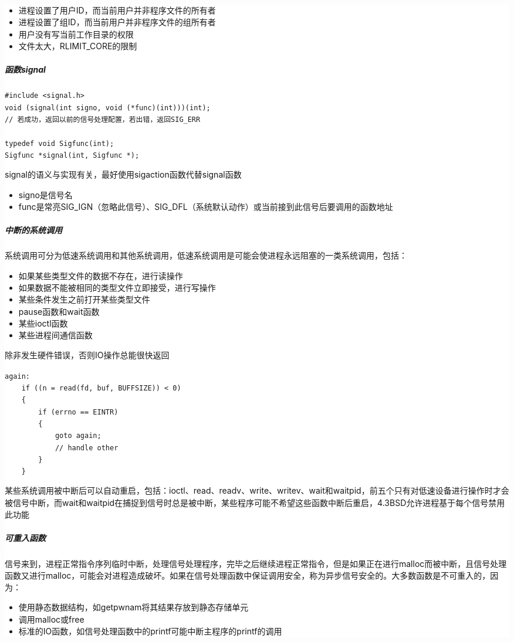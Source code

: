 * 进程设置了用户ID，而当前用户并非程序文件的所有者
* 进程设置了组ID，而当前用户并非程序文件的组所有者
* 用户没有写当前工作目录的权限
* 文件太大，RLIMIT_CORE的限制

##### 函数signal

```
#include <signal.h>
void (signal(int signo, void (*func)(int)))(int);
// 若成功，返回以前的信号处理配置，若出错，返回SIG_ERR

typedef void Sigfunc(int);
Sigfunc *signal(int, Sigfunc *);
```

signal的语义与实现有关，最好使用sigaction函数代替signal函数

* signo是信号名
* func是常亮SIG_IGN（忽略此信号）、SIG_DFL（系统默认动作）或当前接到此信号后要调用的函数地址

##### 中断的系统调用

系统调用可分为低速系统调用和其他系统调用，低速系统调用是可能会使进程永远阻塞的一类系统调用，包括：

* 如果某些类型文件的数据不存在，进行读操作
* 如果数据不能被相同的类型文件立即接受，进行写操作
* 某些条件发生之前打开某些类型文件
* pause函数和wait函数
* 某些ioctl函数
* 某些进程间通信函数

除非发生硬件错误，否则IO操作总能很快返回

```
again:
    if ((n = read(fd, buf, BUFFSIZE)) < 0)
    {
        if (errno == EINTR)
        {
            goto again;
            // handle other
        }
    }
```

某些系统调用被中断后可以自动重启，包括：ioctl、read、readv、write、writev、wait和waitpid，前五个只有对低速设备进行操作时才会被信号中断，而wait和waitpid在捕捉到信号时总是被中断，某些程序可能不希望这些函数中断后重启，4.3BSD允许进程基于每个信号禁用此功能

##### 可重入函数

信号来到，进程正常指令序列临时中断，处理信号处理程序，完毕之后继续进程正常指令，但是如果正在进行malloc而被中断，且信号处理函数又进行malloc，可能会对进程造成破坏。如果在信号处理函数中保证调用安全，称为异步信号安全的。大多数函数是不可重入的，因为：

* 使用静态数据结构，如getpwnam将其结果存放到静态存储单元
* 调用malloc或free
* 标准的IO函数，如信号处理函数中的printf可能中断主程序的printf的调用
